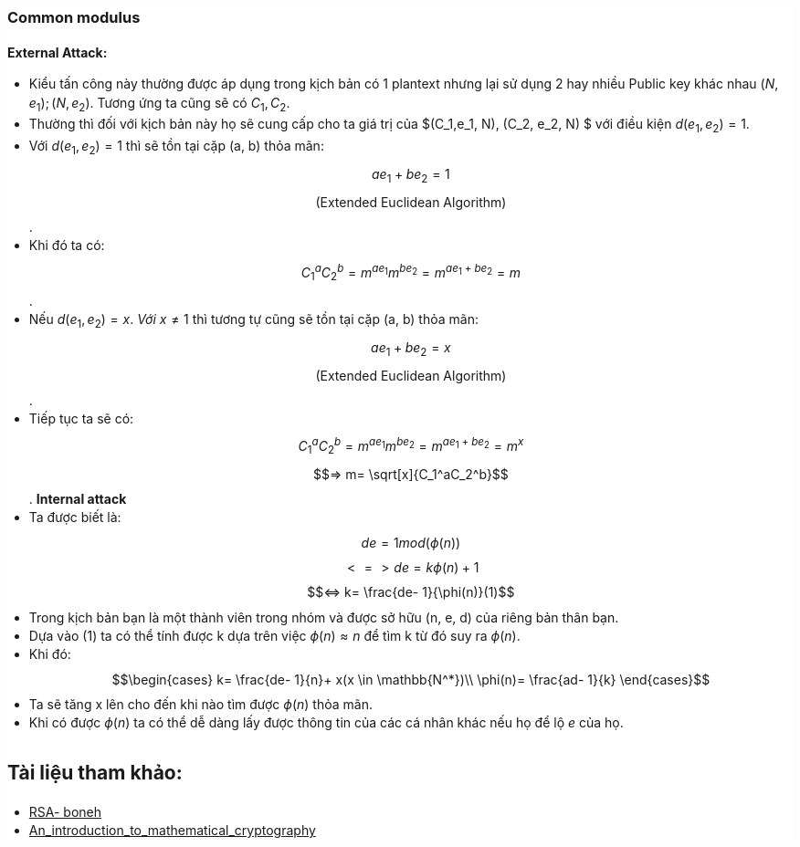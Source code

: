 ### Common modulus
**External Attack:**
- Kiểu tấn công này thường được áp dụng trong kịch bản có  1 plantext nhưng lại sử dụng 2 hay nhiều Public key khác nhau $(N, e_1);(N, e_2)$. Tương ứng ta cũng sẽ có $C_1, C_2$.
- Thường thì đối với kịch bản này họ sẽ cung cấp cho ta giá trị của $(C_1,e_1, N),  (C_2, e_2, N) $ với điều kiện $d(e_1, e_2)= 1$.
- Với $d(e_1, e_2)= 1$ thì sẽ tồn tại cặp (a, b) thỏa mãn:
$$ae_1+ be_2= 1$$  $$\text{(Extended Euclidean Algorithm)}$$.
- Khi đó ta có: 
$$C_1^aC_2^b= m^{ae_1}m^{be_2} = m^{ae_1 + be_2} = m$$.
- Nếu $d(e_1, e_2)= x.\ Với\ x \ne 1$ thì tương tự cũng sẽ tồn tại cặp (a, b) thỏa mãn:
$$ae_1+ be_2= x$$  $$\text{(Extended Euclidean Algorithm)}$$.
- Tiếp tục ta sẽ có:
$$C_1^aC_2^b= m^{ae_1}m^{be_2} = m^{ae_1 + be_2} = m^ x$$ $$=> m= \sqrt[x]{C_1^aC_2^b}$$.
**Internal attack**
- Ta được biết là: 
$$de= 1 mod(\phi(n))$$ $$<=> de= k\phi(n) +1$$ $$<=> k= \frac{de- 1}{\phi(n)}(1)$$
- Trong kịch bản bạn là một thành viên trong nhóm và được sở hữu (n, e, d) của riêng bản thân bạn.
- Dựa vào (1) ta có thể tính được k dựa trên việc $\phi(n) \approx n$ để tìm k từ đó suy ra $\phi(n)$.
- Khi đó:
$$\begin{cases}
k= \frac{de- 1}{n}+ x(x \in \mathbb{N^*})\\
\phi(n)= \frac{ad- 1}{k}
\end{cases}$$
- Ta sẽ tăng x lên cho đến khi nào tìm được $\phi(n)$ thỏa mãn.
- Khi có được $\phi(n)$ ta có thể dễ dàng lấy được thông tin của các cá nhân khác nếu họ để lộ $e$ của họ.
## Tài liệu tham khảo:
- [RSA- boneh](https://github.com/Caycon/RSA/blob/main/boneh.pdf)
- [An_introduction_to_mathematical_cryptography](https://github.com/Caycon/RSA/blob/main/An_introduction_to_mathematical_cryptography__PDFDrive_.pdf)
